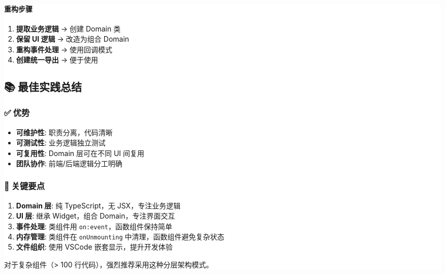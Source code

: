 #### 重构步骤

1. **提取业务逻辑** → 创建 Domain 类
2. **保留 UI 逻辑** → 改造为组合 Domain
3. **重构事件处理** → 使用回调模式
4. **创建统一导出** → 便于使用

## 📚 最佳实践总结

### ✅ 优势

- **可维护性**: 职责分离，代码清晰
- **可测试性**: 业务逻辑独立测试  
- **可复用性**: Domain 层可在不同 UI 间复用
- **团队协作**: 前端/后端逻辑分工明确

### 🎯 关键要点

1. **Domain 层**: 纯 TypeScript，无 JSX，专注业务逻辑
2. **UI 层**: 继承 Widget，组合 Domain，专注界面交互
3. **事件处理**: 类组件用 `on:event`，函数组件保持简单
4. **内存管理**: 类组件在 `onUnmounting` 中清理，函数组件避免复杂状态
5. **文件组织**: 使用 VSCode 嵌套显示，提升开发体验

对于复杂组件（> 100 行代码），强烈推荐采用这种分层架构模式。
